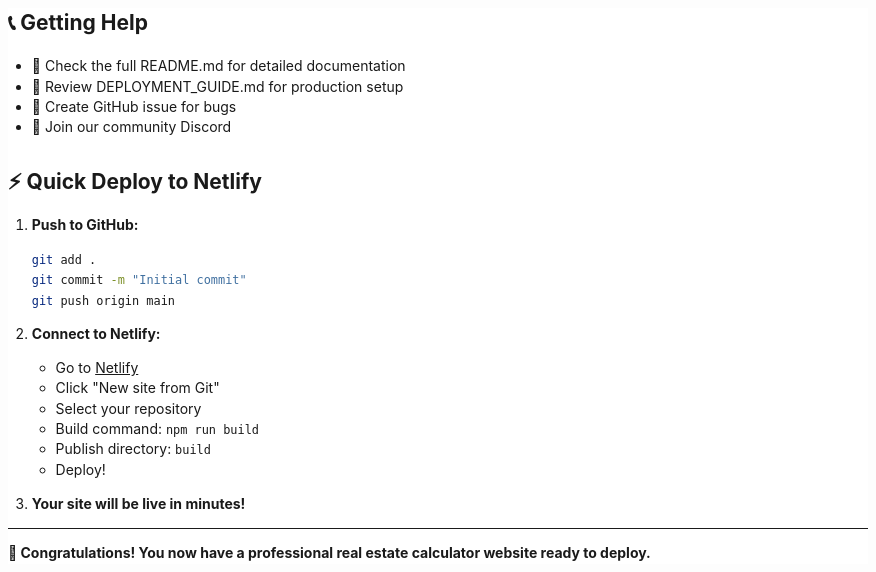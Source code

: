 ## 📞 Getting Help

- 📖 Check the full README.md for detailed documentation
- 🚀 Review DEPLOYMENT_GUIDE.md for production setup
- 🐛 Create GitHub issue for bugs
- 💬 Join our community Discord

## ⚡ Quick Deploy to Netlify

1. **Push to GitHub:**
   ```bash
   git add .
   git commit -m "Initial commit"
   git push origin main
   ```

2. **Connect to Netlify:**
   - Go to [Netlify](https://netlify.com)
   - Click "New site from Git"
   - Select your repository
   - Build command: `npm run build`
   - Publish directory: `build`
   - Deploy!

3. **Your site will be live in minutes!**

---

**🎉 Congratulations! You now have a professional real estate calculator website ready to deploy.**